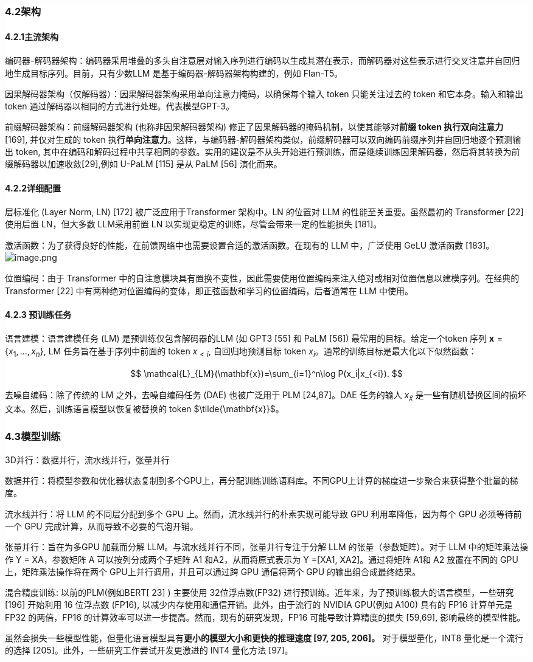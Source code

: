 ### 4.2架构

#### 4.2.1主流架构

编码器-解码器架构：编码器采用堆叠的多头自注意层对输入序列进行编码以生成其潜在表示，而解码器对这些表示进行交叉注意并自回归地生成目标序列。目前，只有少数LLM 是基于编码器-解码器架构构建的，例如 Flan-T5。


因果解码器架构（仅解码器）：因果解码器架构采用单向注意力掩码，以确保每个输入 token 只能关注过去的 token 和它本身。输入和输出 token 通过解码器以相同的方式进行处理。代表模型GPT-3。

前缀解码器架构：前缀解码器架构 (也称非因果解码器架构) 修正了因果解码器的掩码机制，以使其能够对**前缀 token 执行双向注意力** [169], 并仅对生成的 token 执**行单向注意力**。这样，与编码器-解码器架构类似，前缀解码器可以双向编码前缀序列并自回归地逐个预测输出 token, 其中在编码和解码过程中共享相同的参数。实用的建议是不从头开始进行预训练，而是继续训练因果解码器，然后将其转换为前缀解码器以加速收敛[29],例如 U-PaLM [115] 是从 PaLM [56] 演化而来。 

#### 4.2.2详细配置

层标准化 (Layer Norm, LN) [172] 被广泛应用于Transformer 架构中。LN 的位置对 LLM 的性能至关重要。虽然最初的 Transformer [22] 使用后置 LN，但大多数 LLM采用前置 LN 以实现更稳定的训练，尽管会带来一定的性能损失 [181]。

激活函数：为了获得良好的性能，在前馈网络中也需要设置合适的激活函数。在现有的 LLM 中，广泛使用 GeLU 激活函数 [183]。
![image.png](https://cdn.jsdelivr.net/gh/Thomas333333/MyPostImage/Images/20240109172902.png)


位置编码：由于 Transformer 中的自注意模块具有置换不变性，因此需要使用位置编码来注入绝对或相对位置信息以建模序列。在经典的 Transformer [22] 中有两种绝对位置编码的变体，即正弦函数和学习的位置编码，后者通常在 LLM 中使用。

#### 4.2.3 预训练任务

语言建模：语言建模任务 (LM) 是预训练仅包含解码器的LLM (如 GPT3 [55] 和 PaLM [56]) 最常用的目标。给定一个token 序列 $\mathbf{x}=\{x_1,\ldots,x_n\}$, LM 任务旨在基于序列中前面的 token $x_{<i}$, 自回归地预测目标 token $x_i$。通常的训练目标是最大化以下似然函数：


$$
\mathcal{L}_{LM}(\mathbf{x})=\sum_{i=1}^n\log P(x_i|x_{<i}).
$$

去噪自编码：除了传统的 LM 之外，去噪自编码任务 (DAE) 也被广泛用于 PLM [24,87]。DAE 任务的输人 $x_{ \tilde{x} }$ 是一些有随机替换区间的损坏文本。然后，训练语言模型以恢复被替换的 token $\tilde{\mathbf{x}}$。

### 4.3模型训练

3D并行：数据并行，流水线并行，张量并行

数据并行：将模型参数和优化器状态复制到多个GPU上，再分配训练训练语料库。不同GPU上计算的梯度进一步聚合来获得整个批量的梯度。

流水线并行：将 LLM 的不同层分配到多个 GPU 上。然而，流水线并行的朴素实现可能导致 GPU 利用率降低，因为每个 GPU 必须等待前一个 GPU 完成计算，从而导致不必要的气泡开销。 

张量并行：旨在为多GPU 加载而分解 LLM。与流水线并行不同，张量并行专注于分解 LLM 的张量（参数矩阵）。对于 LLM 中的矩阵乘法操作 Y = XA，参数矩阵 A 可以按列分成两个子矩阵 A1 和A2，从而将原式表示为 Y =[XA1, XA2]。通过将矩阵 A1和 A2 放置在不同的 GPU 上，矩阵乘法操作将在两个 GPU上并行调用，并且可以通过跨 GPU 通信将两个 GPU 的输出组合成最终结果。

混合精度训练: 以前的PLM(例如BERT[ 23] ) 主要使用 32位浮点数(FP32) 进行预训练。近年来，为了预训练极大的语言模型，一些研究 [196] 开始利用 16 位浮点数 (FP16), 以减少内存使用和通信开销。此外，由于流行的 NVIDIA GPU(例如 A100) 具有的 FP16 计算单元是 FP32 的两倍，FP16 的计算效率可以进一步提高。然而，现有的研究发现，FP16 可能导致计算精度的损失 [59,69], 影响最终的模型性能。

虽然会损失一些模型性能，但量化语言模型具有**更小的模型大小和更快的推理速度 [97, 205, 206]。** 对于模型量化，INT8 量化是一个流行的选择 [205]。此外，一些研究工作尝试开发更激进的 INT4 量化方法 [97]。
